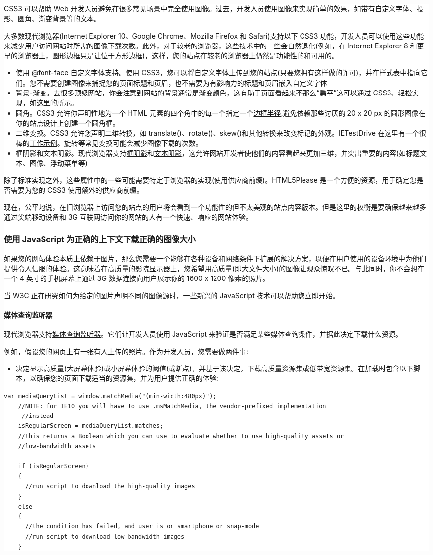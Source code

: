 CSS3 可以帮助 Web 开发人员避免在很多常见场景中完全使用图像。过去，开发人员使用图像来实现简单的效果，如带有自定义字体、投影、圆角、渐变背景等的文本。

大多数现代浏览器(Internet Explorer 10、Google Chrome、Mozilla Firefox 和 Safari)支持以下 CSS3 功能，开发人员可以使用这些功能来减少用户访问网站时所需的图像下载次数。此外，对于较老的浏览器，这些技术中的一些会自然退化(例如，在 Internet Explorer 8 和更早的浏览器上，圆形边框只是让位于方形边框)，这样，您的站点在较老的浏览器上仍然是功能性的和可用的。

*   使用 [@font-face](http://www.css3.info/preview/web-fonts-with-font-face/) 自定义字体支持。使用 CSS3，您可以将自定义字体上传到您的站点(只要您拥有这样做的许可)，并在样式表中指向它们。您不需要创建图像来捕捉您的页面标题和页眉，也不需要为有影响力的标题和页眉嵌入自定义字体
*   背景-渐变。去很多顶级网站，你会注意到网站的背景通常是渐变颜色，这有助于页面看起来不那么“扁平”这可以通过 CSS3、[轻松实现，如这里的](http://ie.microsoft.com/testdrive/graphics/cssgradientbackgroundmaker/default.html)所示。
*   圆角。CSS3 允许你声明性地为一个 HTML 元素的四个角中的每一个指定一个[边框半径](http://ie.microsoft.com/testdrive/HTML5/BorderRadius/Default.html),避免依赖那些讨厌的 20 x 20 px 的圆形图像在你的站点设计上创建一个圆角框。
*   二维变换。CSS3 允许您声明二维转换，如 translate()、rotate()、skew()和其他转换来改变标记的外观。IETestDrive 在这里有一个很棒的[工作示例](http://ie.microsoft.com/testdrive/graphics/hands-on-css3/hands-on_2d-transforms.htm)。旋转等常见变换可能会减少图像下载的次数。
*   框阴影和文本阴影。现代浏览器支持[框阴影](http://ie.microsoft.com/testdrive/graphics/hands-on-css3/hands-on_box-shadow.htm)和[文本阴影](http://ie.microsoft.com/testdrive/graphics/hands-on-css3/hands-on_text-shadow.htm)，这允许网站开发者使他们的内容看起来更加三维，并突出重要的内容(如标题文本、图像、浮动菜单等)

除了标准实现之外，这些属性中的一些可能需要特定于浏览器的实现(使用供应商前缀)。HTML5Please 是一个方便的资源，用于确定您是否需要为您的 CSS3 使用额外的供应商前缀。

现在，公平地说，在旧浏览器上访问您的站点的用户将会看到一个功能性的但不太美观的站点内容版本。但是这里的权衡是要确保越来越多通过尖端移动设备和 3G 互联网访问你的网站的人有一个快速、响应的网站体验。

### 使用 JavaScript 为正确的上下文下载正确的图像大小

如果您的网站体验本质上依赖于图片，那么您需要一个能够在各种设备和网络条件下扩展的解决方案，以便在用户使用的设备环境中为他们提供令人信服的体验。这意味着在高质量的影院显示器上，您希望用高质量(即大文件大小)的图像让观众惊叹不已。与此同时，你不会想在一个 4 英寸的手机屏幕上通过 3G 数据连接向用户展示你的 1600 x 1200 像素的照片。

当 W3C 正在研究如何为给定的图片声明不同的图像源时，一些新兴的 JavaScript 技术可以帮助您立即开始。

#### 媒体查询监听器

现代浏览器支持[媒体查询监听器](http://ie.microsoft.com/testdrive/HTML5/CSS3MediaQueries/Default.html)。它们让开发人员使用 JavaScript 来验证是否满足某些媒体查询条件，并据此决定下载什么资源。

例如，假设您的网页上有一张有人上传的照片。作为开发人员，您需要做两件事:

*   决定显示高质量(大屏幕体验)或小屏幕体验的阈值(或断点)，并基于该决定，下载高质量资源集或低带宽资源集。在加载时包含以下脚本，以确保您的页面下载适当的资源集，并为用户提供正确的体验:

```
var mediaQueryList = window.matchMedia("(min-width:480px)");
	//NOTE: for IE10 you will have to use .msMatchMedia, the vendor-prefixed implementation
	 //instead
	isRegularScreen = mediaQueryList.matches;
	//this returns a Boolean which you can use to evaluate whether to use high-quality assets or
	//low-bandwidth assets

	if (isRegularScreen)
	{
	  //run script to download the high-quality images
	}
	else
	{
	  //the condition has failed, and user is on smartphone or snap-mode
	  //run script to download low-bandwidth images
	}
```
